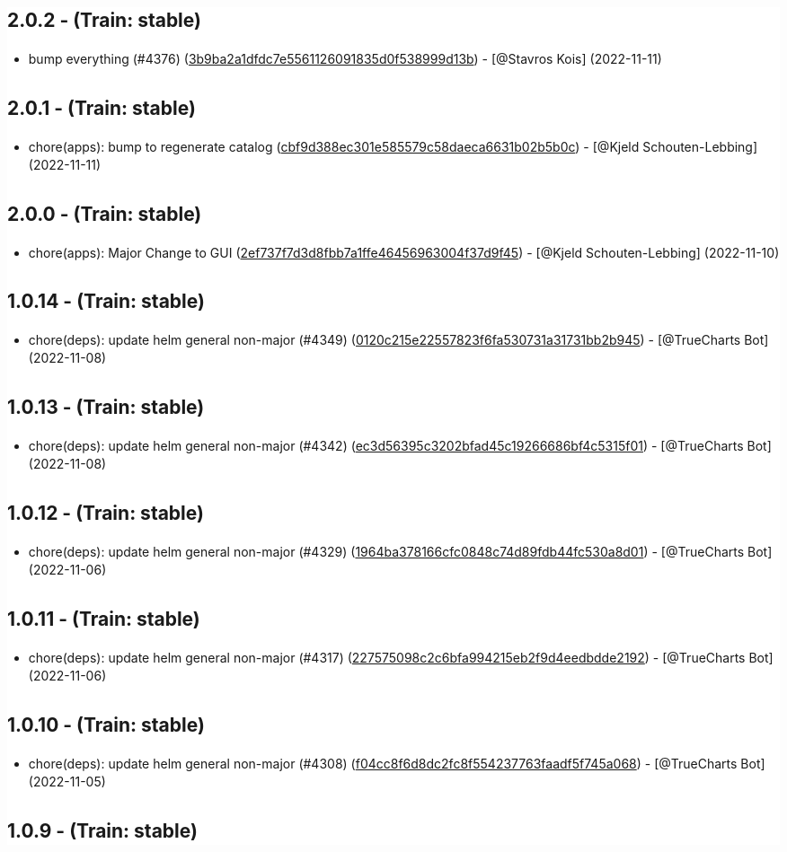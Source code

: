 ## 2.0.2 - (Train: stable)

- bump everything (#4376) ([3b9ba2a1dfdc7e5561126091835d0f538999d13b](https://github.com/truecharts/charts/commit/3b9ba2a1dfdc7e5561126091835d0f538999d13b)) - [@Stavros Kois] (2022-11-11)

## 2.0.1 - (Train: stable)

- chore(apps): bump to regenerate catalog ([cbf9d388ec301e585579c58daeca6631b02b5b0c](https://github.com/truecharts/charts/commit/cbf9d388ec301e585579c58daeca6631b02b5b0c)) - [@Kjeld Schouten-Lebbing] (2022-11-11)

## 2.0.0 - (Train: stable)

- chore(apps): Major Change to GUI ([2ef737f7d3d8fbb7a1ffe46456963004f37d9f45](https://github.com/truecharts/charts/commit/2ef737f7d3d8fbb7a1ffe46456963004f37d9f45)) - [@Kjeld Schouten-Lebbing] (2022-11-10)

## 1.0.14 - (Train: stable)

- chore(deps): update helm general non-major (#4349) ([0120c215e22557823f6fa530731a31731bb2b945](https://github.com/truecharts/charts/commit/0120c215e22557823f6fa530731a31731bb2b945)) - [@TrueCharts Bot] (2022-11-08)

## 1.0.13 - (Train: stable)

- chore(deps): update helm general non-major (#4342) ([ec3d56395c3202bfad45c19266686bf4c5315f01](https://github.com/truecharts/charts/commit/ec3d56395c3202bfad45c19266686bf4c5315f01)) - [@TrueCharts Bot] (2022-11-08)

## 1.0.12 - (Train: stable)

- chore(deps): update helm general non-major (#4329) ([1964ba378166cfc0848c74d89fdb44fc530a8d01](https://github.com/truecharts/charts/commit/1964ba378166cfc0848c74d89fdb44fc530a8d01)) - [@TrueCharts Bot] (2022-11-06)

## 1.0.11 - (Train: stable)

- chore(deps): update helm general non-major (#4317) ([227575098c2c6bfa994215eb2f9d4eedbdde2192](https://github.com/truecharts/charts/commit/227575098c2c6bfa994215eb2f9d4eedbdde2192)) - [@TrueCharts Bot] (2022-11-06)

## 1.0.10 - (Train: stable)

- chore(deps): update helm general non-major (#4308) ([f04cc8f6d8dc2fc8f554237763faadf5f745a068](https://github.com/truecharts/charts/commit/f04cc8f6d8dc2fc8f554237763faadf5f745a068)) - [@TrueCharts Bot] (2022-11-05)

## 1.0.9 - (Train: stable)
